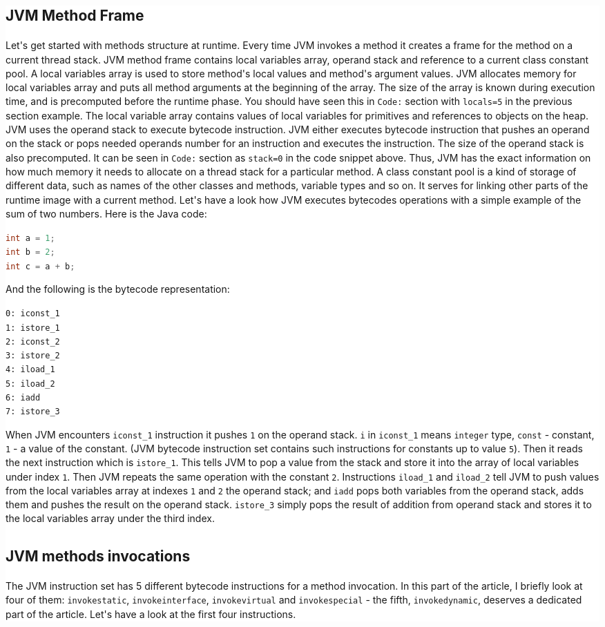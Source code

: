 ## JVM Method Frame

Let's get started with methods structure at runtime. Every time JVM invokes a method it creates a frame for the method on a current thread stack. JVM method frame contains local variables array, operand stack and reference to a current class constant pool. A local variables array is used to store method's local values and method's argument values. JVM allocates memory for local variables array and puts all method arguments at the beginning of the array. The size of the array is known during execution time, and is precomputed before the runtime phase. You should have seen this in `Code:` section with `locals=5` in the previous section example. The local variable array contains values of local variables for primitives and references to objects on the heap. JVM uses the operand stack to execute bytecode instruction. JVM either executes bytecode instruction that pushes an operand on the stack or pops needed operands number for an instruction and executes the instruction. The size of the operand stack is also precomputed. It can be seen in `Code:` section as `stack=0` in the code snippet above. Thus, JVM has the exact information on how much memory it needs to allocate on a thread stack for a particular method. A class constant pool is a kind of storage of different data, such as names of the other classes and methods, variable types and so on. It serves for linking other parts of the runtime image with a current method. Let's have a look how JVM executes bytecodes operations with a simple example of the sum of two numbers. Here is the Java code:

```java
int a = 1;
int b = 2;
int c = a + b;
```

And the following is the bytecode representation:

```bytecode
0: iconst_1
1: istore_1
2: iconst_2
3: istore_2
4: iload_1
5: iload_2
6: iadd
7: istore_3
```

When JVM encounters `iconst_1` instruction it pushes `1` on the operand stack. `i` in `iconst_1` means `integer` type, `const` - constant, `1` - a value of the constant. (JVM bytecode instruction set contains such instructions for constants up to value `5`). Then it reads the next instruction which is `istore_1`. This tells JVM to pop a value from the stack and store it into the array of local variables under index `1`. Then JVM repeats the same operation with the constant `2`. Instructions `iload_1` and `iload_2` tell JVM to push values from the local variables array at indexes `1` and `2` the operand stack; and `iadd` pops both variables from the operand stack, adds them and pushes the result on the operand stack. `istore_3` simply pops the result of addition from operand stack and stores it to the local variables array under the third index.

## JVM methods invocations

The JVM instruction set has 5 different bytecode instructions for a method invocation. In this part of the article, I briefly look at four of them: `invokestatic`, `invokeinterface`, `invokevirtual` and `invokespecial` - the fifth, `invokedynamic`, deserves a dedicated part of the article. Let's have a look at the first four instructions.
